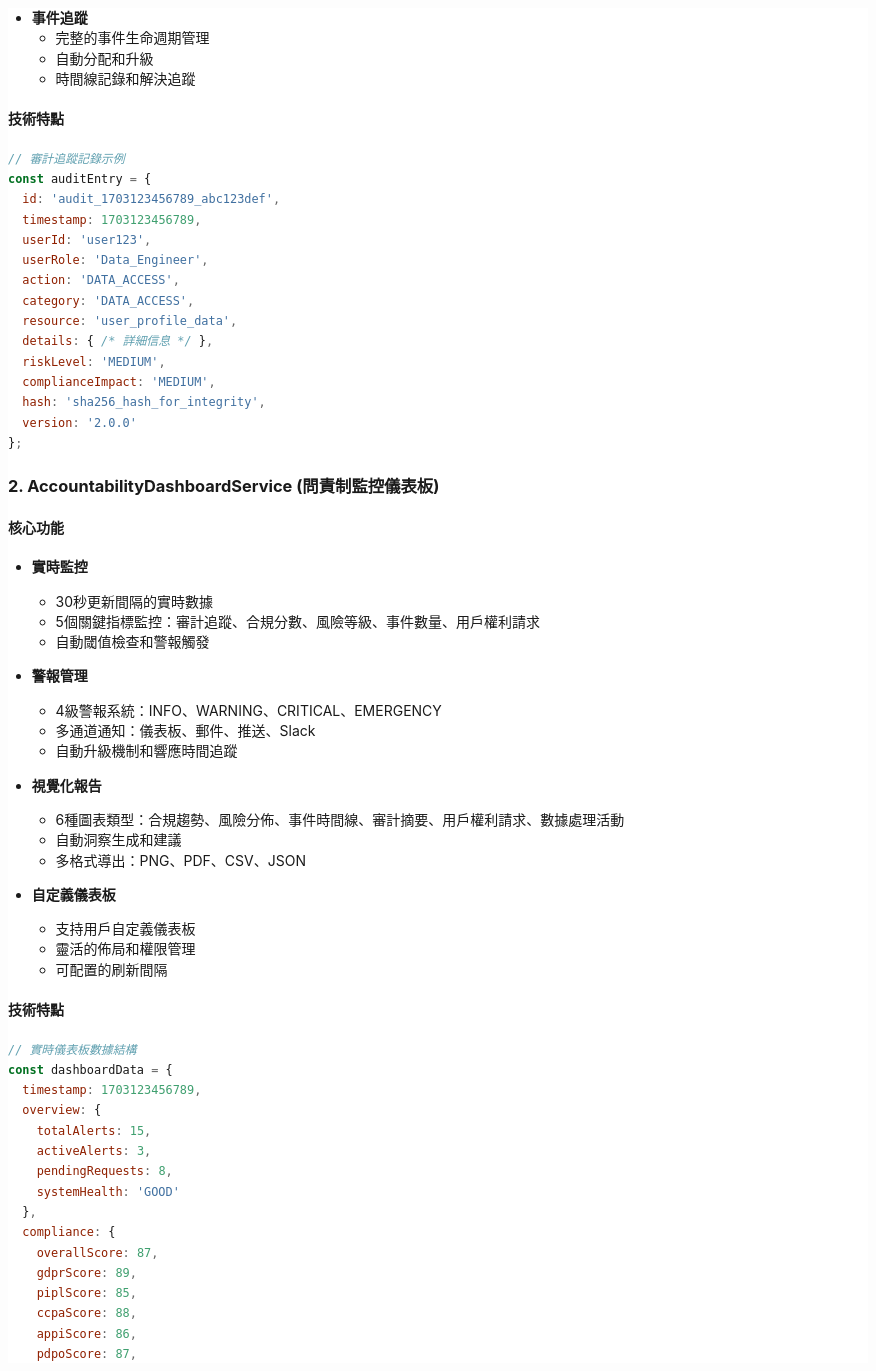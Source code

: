 - **事件追蹤**
  - 完整的事件生命週期管理
  - 自動分配和升級
  - 時間線記錄和解決追蹤

#### 技術特點
```javascript
// 審計追蹤記錄示例
const auditEntry = {
  id: 'audit_1703123456789_abc123def',
  timestamp: 1703123456789,
  userId: 'user123',
  userRole: 'Data_Engineer',
  action: 'DATA_ACCESS',
  category: 'DATA_ACCESS',
  resource: 'user_profile_data',
  details: { /* 詳細信息 */ },
  riskLevel: 'MEDIUM',
  complianceImpact: 'MEDIUM',
  hash: 'sha256_hash_for_integrity',
  version: '2.0.0'
};
```

### 2. AccountabilityDashboardService (問責制監控儀表板)

#### 核心功能
- **實時監控**
  - 30秒更新間隔的實時數據
  - 5個關鍵指標監控：審計追蹤、合規分數、風險等級、事件數量、用戶權利請求
  - 自動閾值檢查和警報觸發

- **警報管理**
  - 4級警報系統：INFO、WARNING、CRITICAL、EMERGENCY
  - 多通道通知：儀表板、郵件、推送、Slack
  - 自動升級機制和響應時間追蹤

- **視覺化報告**
  - 6種圖表類型：合規趨勢、風險分佈、事件時間線、審計摘要、用戶權利請求、數據處理活動
  - 自動洞察生成和建議
  - 多格式導出：PNG、PDF、CSV、JSON

- **自定義儀表板**
  - 支持用戶自定義儀表板
  - 靈活的佈局和權限管理
  - 可配置的刷新間隔

#### 技術特點
```javascript
// 實時儀表板數據結構
const dashboardData = {
  timestamp: 1703123456789,
  overview: {
    totalAlerts: 15,
    activeAlerts: 3,
    pendingRequests: 8,
    systemHealth: 'GOOD'
  },
  compliance: {
    overallScore: 87,
    gdprScore: 89,
    piplScore: 85,
    ccpaScore: 88,
    appiScore: 86,
    pdpoScore: 87,
```